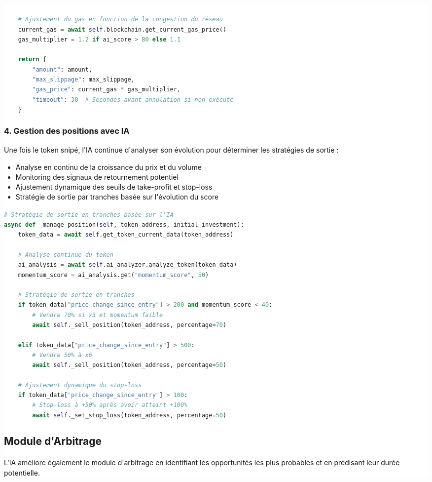 ```python
    
    # Ajustement du gas en fonction de la congestion du réseau
    current_gas = await self.blockchain.get_current_gas_price()
    gas_multiplier = 1.2 if ai_score > 80 else 1.1
    
    return {
        "amount": amount,
        "max_slippage": max_slippage,
        "gas_price": current_gas * gas_multiplier,
        "timeout": 30  # Secondes avant annulation si non exécuté
    }
```

### 4. Gestion des positions avec IA

Une fois le token snipé, l'IA continue d'analyser son évolution pour déterminer les stratégies de sortie :

- Analyse en continu de la croissance du prix et du volume
- Monitoring des signaux de retournement potentiel
- Ajustement dynamique des seuils de take-profit et stop-loss
- Stratégie de sortie par tranches basée sur l'évolution du score

```python
# Stratégie de sortie en tranches basée sur l'IA
async def _manage_position(self, token_address, initial_investment):
    token_data = await self.get_token_current_data(token_address)
    
    # Analyse continue du token
    ai_analysis = await self.ai_analyzer.analyze_token(token_data)
    momentum_score = ai_analysis.get("momentum_score", 50)
    
    # Stratégie de sortie en tranches
    if token_data["price_change_since_entry"] > 200 and momentum_score < 40:
        # Vendre 70% si x3 et momentum faible
        await self._sell_position(token_address, percentage=70)
        
    elif token_data["price_change_since_entry"] > 500:
        # Vendre 50% à x6
        await self._sell_position(token_address, percentage=50)
        
    # Ajustement dynamique du stop-loss
    if token_data["price_change_since_entry"] > 100:
        # Stop-loss à +50% après avoir atteint +100%
        await self._set_stop_loss(token_address, percentage=50)
```

## Module d'Arbitrage

L'IA améliore également le module d'arbitrage en identifiant les opportunités les plus probables et en prédisant leur durée potentielle.
